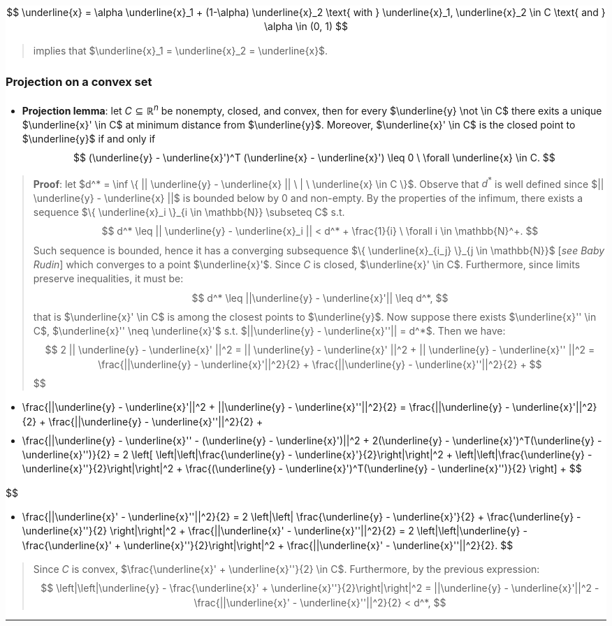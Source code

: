 
$$
\underline{x} = \alpha \underline{x}_1 + (1-\alpha) \underline{x}_2 \text{ with } \underline{x}_1, \underline{x}_2 \in C \text{ and } \alpha \in (0, 1)
$$
> implies that $\underline{x}_1 = \underline{x}_2 = \underline{x}$.

### Projection on a convex set

- **Projection lemma**: let $C \subseteq \mathbb{R}^n$ be nonempty, closed, and convex, then for every $\underline{y} \not \in C$ there exits a unique $\underline{x}' \in C$ at minimum distance from $\underline{y}$. Moreover, $\underline{x}' \in C$ is the closed point to $\underline{y}$ if and only if
$$
(\underline{y} - \underline{x}')^T (\underline{x} - \underline{x}') \leq 0 \ \forall \underline{x} \in C.
$$

> **Proof**: let $d^* = \inf \{ || \underline{y} - \underline{x} || \ | \ \underline{x} \in C \}$. Observe that $d^*$ is well defined since $|| \underline{y} - \underline{x} ||$ is bounded below by $0$ and non-empty. By the properties of the infimum, there exists a sequence $\{ \underline{x}_i \}_{i \in \mathbb{N}} \subseteq C$ s.t.
$$
d^* \leq || \underline{y} - \underline{x}_i || < d^* + \frac{1}{i} \ \forall i \in \mathbb{N}^+.
$$
> Such sequence is bounded, hence it has a converging subsequence $\{ \underline{x}_{i_j} \}_{j \in \mathbb{N}}$ [_see Baby Rudin_] which converges to a point $\underline{x}'$. Since $C$ is closed, $\underline{x}' \in C$. Furthermore, since limits preserve inequalities, it must be:
$$
d^* \leq ||\underline{y} - \underline{x}'|| \leq d^*,
$$
> that is $\underline{x}' \in C$ is among the closest points to $\underline{y}$.
Now suppose there exists $\underline{x}'' \in C$, $\underline{x}'' \neq \underline{x}'$ s.t. $||\underline{y} - \underline{x}''|| = d^*$.
Then we have:
$$
2 || \underline{y} - \underline{x}' ||^2 = || \underline{y} - \underline{x}' ||^2 + || \underline{y} - \underline{x}'' ||^2 = \frac{||\underline{y} - \underline{x}'||^2}{2} + \frac{||\underline{y} - \underline{x}''||^2}{2} +
$$
$$
+ \frac{||\underline{y} - \underline{x}'||^2 + ||\underline{y} - \underline{x}''||^2}{2} = \frac{||\underline{y} - \underline{x}'||^2}{2} + \frac{||\underline{y} - \underline{x}''||^2}{2} +
$$
$$
+ \frac{||\underline{y} - \underline{x}'' - (\underline{y} - \underline{x}')||^2 + 2(\underline{y} - \underline{x}')^T(\underline{y} - \underline{x}'')}{2} = 2 \left[ \left|\left|\frac{\underline{y} - \underline{x}'}{2}\right|\right|^2 + \left|\left|\frac{\underline{y} - \underline{x}''}{2}\right|\right|^2 + \frac{(\underline{y} - \underline{x}')^T(\underline{y} - \underline{x}'')}{2} \right] +
$$

$$
+ \frac{||\underline{x}' - \underline{x}''||^2}{2} =  2 \left|\left| \frac{\underline{y} - \underline{x}'}{2} + \frac{\underline{y} - \underline{x}''}{2} \right|\right|^2 + \frac{||\underline{x}' - \underline{x}''||^2}{2} = 2 \left|\left|\underline{y} - \frac{\underline{x}' + \underline{x}''}{2}\right|\right|^2 + \frac{||\underline{x}' - \underline{x}''||^2}{2}.
$$
> Since $C$ is convex, $\frac{\underline{x}' + \underline{x}''}{2} \in C$. Furthermore, by the previous expression:
$$
\left|\left|\underline{y} - \frac{\underline{x}' + \underline{x}''}{2}\right|\right|^2 = ||\underline{y} - \underline{x}'||^2 - \frac{||\underline{x}' - \underline{x}''||^2}{2} < d^*,
$$

---